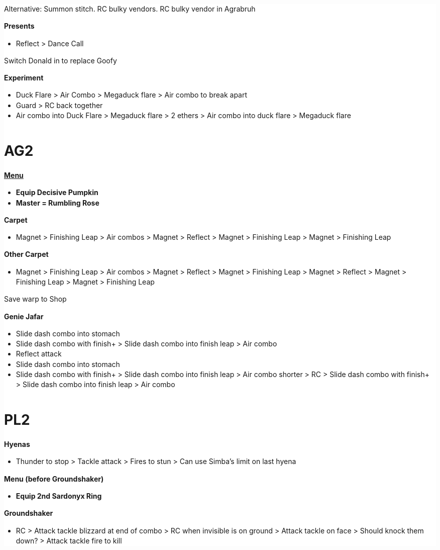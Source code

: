 Alternative: Summon stitch. RC bulky vendors. RC bulky vendor in Agrabruh

**Presents**

- Reflect > Dance Call

Switch Donald in to replace Goofy

**Experiment**

- Duck Flare > Air Combo > Megaduck flare > Air combo to break apart
- Guard > RC back together
- Air combo into Duck Flare > Megaduck flare > 2 ethers > Air combo into duck flare > Megaduck flare

# AG2

**<span style="text-decoration:underline;">Menu</span>**

- **Equip Decisive Pumpkin**
- **Master = Rumbling Rose**

**Carpet**

- Magnet > Finishing Leap > Air combos > Magnet > Reflect > Magnet > Finishing Leap > Magnet > Finishing Leap

**Other Carpet**

- Magnet > Finishing Leap > Air combos > Magnet > Reflect > Magnet > Finishing Leap > Magnet > Reflect > Magnet > Finishing Leap > Magnet > Finishing Leap

Save warp to Shop

**Genie Jafar**

- Slide dash combo into stomach
- Slide dash combo with finish+ > Slide dash combo into finish leap > Air combo
- Reflect attack
- Slide dash combo into stomach
- Slide dash combo with finish+ > Slide dash combo into finish leap > Air combo shorter > RC > Slide dash combo with finish+ > Slide dash combo into finish leap > Air combo

# PL2

**Hyenas**

- Thunder to stop > Tackle attack > Fires to stun > Can use Simba’s limit on last hyena

**Menu (before Groundshaker)**

- **Equip 2nd Sardonyx Ring**

**Groundshaker**

- RC > Attack tackle blizzard at end of combo > RC when invisible is on ground > Attack tackle on face > Should knock them down? > Attack tackle fire to kill
